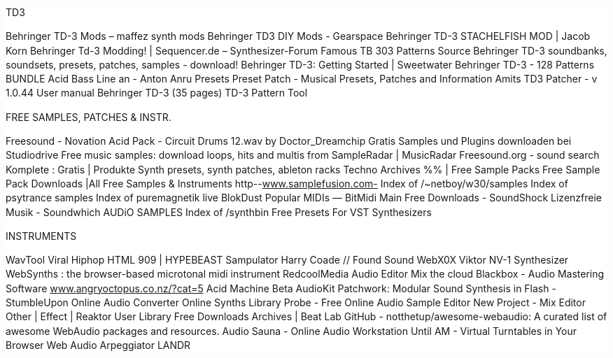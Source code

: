 TD3

Behringer TD-3 Mods – maffez synth mods
Behringer TD3 DIY Mods - Gearspace
Behringer TD-3 STACHELFISH MOD | Jacob Korn
Behringer Td-3 Modding! | Sequencer.de – Synthesizer-Forum
Famous TB 303 Patterns Source
Behringer TD-3 soundbanks, soundsets, presets, patches, samples - download!
Behringer TD-3: Getting Started | Sweetwater
Behringer TD-3 - 128 Patterns BUNDLE Acid Bass Line an - Anton Anru Presets
Preset Patch - Musical Presets, Patches and Information
Amits TD3 Patcher - v 1.0.44
User manual Behringer TD-3 (35 pages)
TD-3 Pattern Tool

FREE SAMPLES, PATCHES & INSTR.

Freesound - Novation Acid Pack - Circuit Drums 12.wav by Doctor_Dreamchip
Gratis Samples und Plugins downloaden bei Studiodrive
Free music samples: download loops, hits and multis from SampleRadar | MusicRadar
Freesound.org - sound search
Komplete : Gratis | Produkte
Synth presets, synth patches, ableton racks
Techno Archives %% | Free Sample Packs
Free Sample Pack Downloads |All Free Samples & Instruments
http--www.samplefusion.com-
Index of /~netboy/w30/samples
Index of psytrance samples
Index of puremagnetik live
BlokDust
Popular MIDIs — BitMidi
Main Free Downloads - SoundShock
Lizenzfreie Musik - Soundwhich
AUDiO SAMPLES
Index of /synthbin
Free Presets For VST Synthesizers

INSTRUMENTS

WavTool
Viral Hiphop
HTML 909 | HYPEBEAST
Sampulator
Harry Coade // Found Sound
WebX0X
Viktor NV-1 Synthesizer
WebSynths : the browser-based microtonal midi instrument
RedcoolMedia Audio Editor
Mix the cloud
Blackbox - Audio Mastering Software
www.angryoctopus.co.nz/?cat=5
Acid Machine Beta
AudioKit
Patchwork: Modular Sound Synthesis in Flash - StumbleUpon
Online Audio Converter
Online Synths
Library
Probe - Free Online Audio Sample Editor
New Project - Mix Editor
Other | Effect | Reaktor User Library
Free Downloads Archives | Beat Lab
GitHub - notthetup/awesome-webaudio: A curated list of awesome WebAudio packages and resources.
Audio Sauna - Online Audio Workstation
Until AM - Virtual Turntables in Your Browser
Web Audio Arpeggiator
LANDR